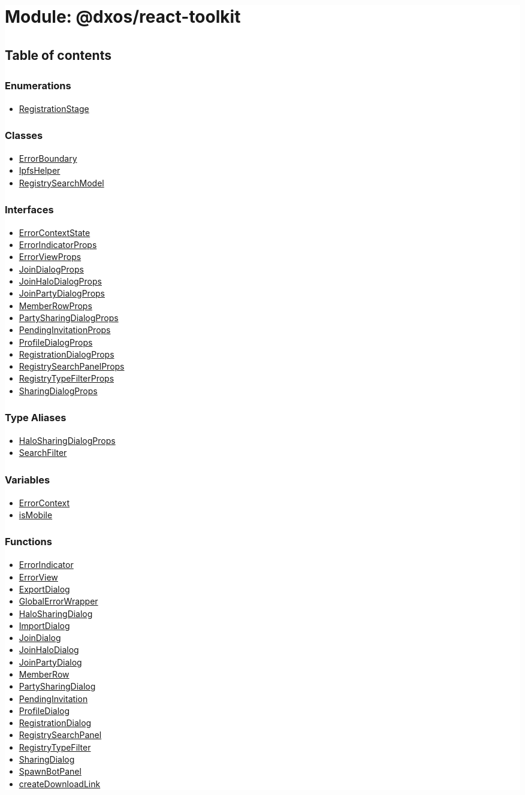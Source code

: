 # Module: @dxos/react-toolkit

## Table of contents

### Enumerations

- [RegistrationStage](../enums/dxos_react_toolkit.RegistrationStage.md)

### Classes

- [ErrorBoundary](../classes/dxos_react_toolkit.ErrorBoundary.md)
- [IpfsHelper](../classes/dxos_react_toolkit.IpfsHelper.md)
- [RegistrySearchModel](../classes/dxos_react_toolkit.RegistrySearchModel.md)

### Interfaces

- [ErrorContextState](../interfaces/dxos_react_toolkit.ErrorContextState.md)
- [ErrorIndicatorProps](../interfaces/dxos_react_toolkit.ErrorIndicatorProps.md)
- [ErrorViewProps](../interfaces/dxos_react_toolkit.ErrorViewProps.md)
- [JoinDialogProps](../interfaces/dxos_react_toolkit.JoinDialogProps.md)
- [JoinHaloDialogProps](../interfaces/dxos_react_toolkit.JoinHaloDialogProps.md)
- [JoinPartyDialogProps](../interfaces/dxos_react_toolkit.JoinPartyDialogProps.md)
- [MemberRowProps](../interfaces/dxos_react_toolkit.MemberRowProps.md)
- [PartySharingDialogProps](../interfaces/dxos_react_toolkit.PartySharingDialogProps.md)
- [PendingInvitationProps](../interfaces/dxos_react_toolkit.PendingInvitationProps.md)
- [ProfileDialogProps](../interfaces/dxos_react_toolkit.ProfileDialogProps.md)
- [RegistrationDialogProps](../interfaces/dxos_react_toolkit.RegistrationDialogProps.md)
- [RegistrySearchPanelProps](../interfaces/dxos_react_toolkit.RegistrySearchPanelProps.md)
- [RegistryTypeFilterProps](../interfaces/dxos_react_toolkit.RegistryTypeFilterProps.md)
- [SharingDialogProps](../interfaces/dxos_react_toolkit.SharingDialogProps.md)

### Type Aliases

- [HaloSharingDialogProps](dxos_react_toolkit.md#halosharingdialogprops)
- [SearchFilter](dxos_react_toolkit.md#searchfilter)

### Variables

- [ErrorContext](dxos_react_toolkit.md#errorcontext)
- [isMobile](dxos_react_toolkit.md#ismobile)

### Functions

- [ErrorIndicator](dxos_react_toolkit.md#errorindicator)
- [ErrorView](dxos_react_toolkit.md#errorview)
- [ExportDialog](dxos_react_toolkit.md#exportdialog)
- [GlobalErrorWrapper](dxos_react_toolkit.md#globalerrorwrapper)
- [HaloSharingDialog](dxos_react_toolkit.md#halosharingdialog)
- [ImportDialog](dxos_react_toolkit.md#importdialog)
- [JoinDialog](dxos_react_toolkit.md#joindialog)
- [JoinHaloDialog](dxos_react_toolkit.md#joinhalodialog)
- [JoinPartyDialog](dxos_react_toolkit.md#joinpartydialog)
- [MemberRow](dxos_react_toolkit.md#memberrow)
- [PartySharingDialog](dxos_react_toolkit.md#partysharingdialog)
- [PendingInvitation](dxos_react_toolkit.md#pendinginvitation)
- [ProfileDialog](dxos_react_toolkit.md#profiledialog)
- [RegistrationDialog](dxos_react_toolkit.md#registrationdialog)
- [RegistrySearchPanel](dxos_react_toolkit.md#registrysearchpanel)
- [RegistryTypeFilter](dxos_react_toolkit.md#registrytypefilter)
- [SharingDialog](dxos_react_toolkit.md#sharingdialog)
- [SpawnBotPanel](dxos_react_toolkit.md#spawnbotpanel)
- [createDownloadLink](dxos_react_toolkit.md#createdownloadlink)